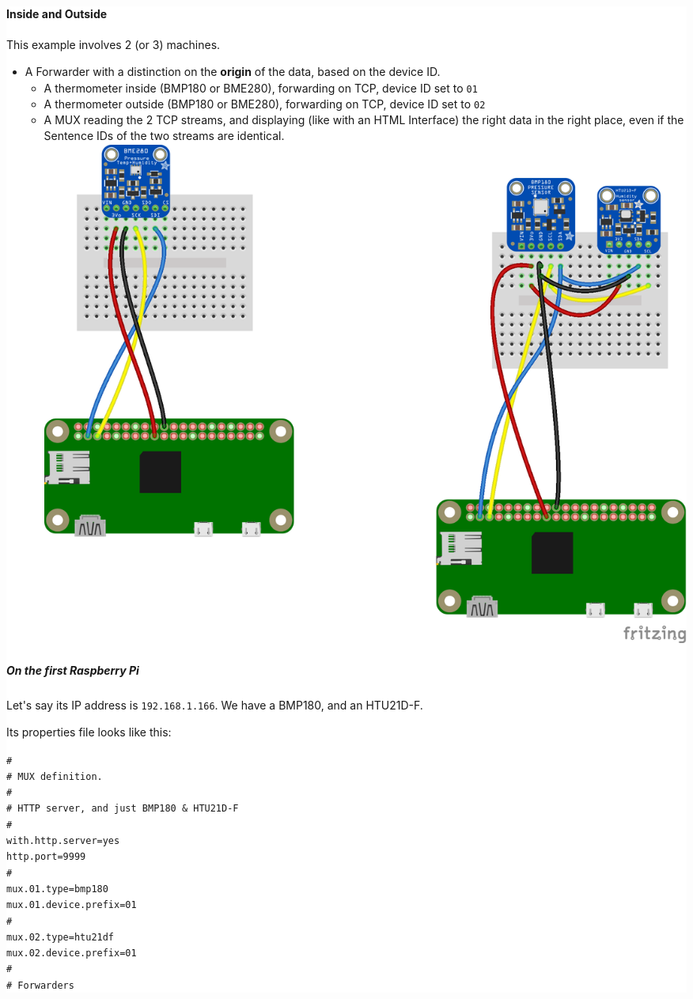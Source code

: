 #### Inside and Outside
This example involves 2 (or 3) machines.

- A Forwarder with a distinction on the **origin** of the data, based on the device ID.
   - A thermometer inside (BMP180 or BME280), forwarding on TCP, device ID set to `01`
   - A thermometer outside (BMP180 or BME280), forwarding on TCP, device ID set to `02`
   - A MUX reading the 2 TCP streams, and displaying (like with an HTML Interface) the right data in the right place, even if the Sentence IDs of the two streams are identical.
![2 Raspberry Pi Zero](./docimages/Two.RPi.Zero_bb.png "Two thermometers")

##### On the first Raspberry Pi
Let's say its IP address is `192.168.1.166`.
We have a BMP180, and an HTU21D-F.

Its properties file looks like this:
```properties
#
# MUX definition.
#
# HTTP server, and just BMP180 & HTU21D-F
#
with.http.server=yes
http.port=9999
#
mux.01.type=bmp180
mux.01.device.prefix=01
#
mux.02.type=htu21df
mux.02.device.prefix=01
#
# Forwarders
```